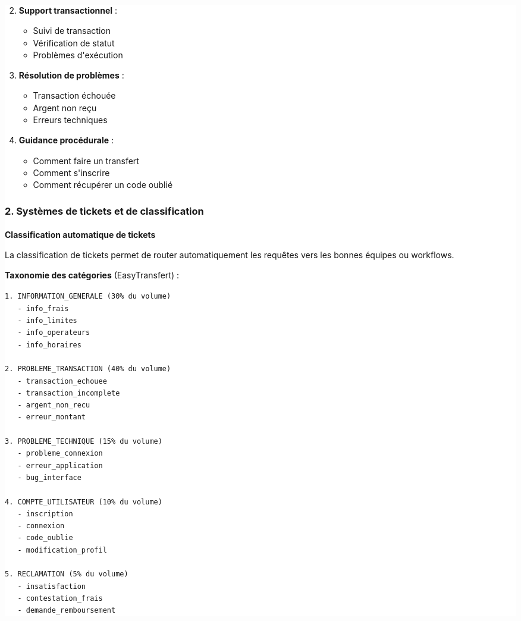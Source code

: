 2. **Support transactionnel** :
   - Suivi de transaction
   - Vérification de statut
   - Problèmes d'exécution

3. **Résolution de problèmes** :
   - Transaction échouée
   - Argent non reçu
   - Erreurs techniques

4. **Guidance procédurale** :
   - Comment faire un transfert
   - Comment s'inscrire
   - Comment récupérer un code oublié

### 2. Systèmes de tickets et de classification

**Classification automatique de tickets**

La classification de tickets permet de router automatiquement les requêtes vers les bonnes équipes ou workflows.

**Taxonomie des catégories** (EasyTransfert) :

```
1. INFORMATION_GENERALE (30% du volume)
   - info_frais
   - info_limites
   - info_operateurs
   - info_horaires

2. PROBLEME_TRANSACTION (40% du volume)
   - transaction_echouee
   - transaction_incomplete
   - argent_non_recu
   - erreur_montant

3. PROBLEME_TECHNIQUE (15% du volume)
   - probleme_connexion
   - erreur_application
   - bug_interface

4. COMPTE_UTILISATEUR (10% du volume)
   - inscription
   - connexion
   - code_oublie
   - modification_profil

5. RECLAMATION (5% du volume)
   - insatisfaction
   - contestation_frais
   - demande_remboursement
```
